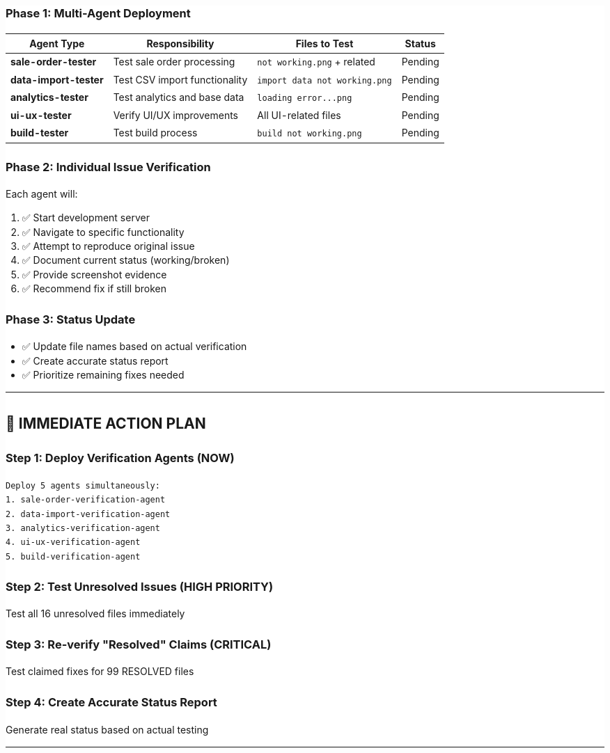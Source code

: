 ### **Phase 1: Multi-Agent Deployment**
| **Agent Type** | **Responsibility** | **Files to Test** | **Status** |
|---|---|---|---|
| **sale-order-tester** | Test sale order processing | `not working.png` + related | Pending |
| **data-import-tester** | Test CSV import functionality | `import data not working.png` | Pending |
| **analytics-tester** | Test analytics and base data | `loading error...png` | Pending |
| **ui-ux-tester** | Verify UI/UX improvements | All UI-related files | Pending |
| **build-tester** | Test build process | `build not working.png` | Pending |

### **Phase 2: Individual Issue Verification**
Each agent will:
1. ✅ Start development server
2. ✅ Navigate to specific functionality
3. ✅ Attempt to reproduce original issue
4. ✅ Document current status (working/broken)
5. ✅ Provide screenshot evidence
6. ✅ Recommend fix if still broken

### **Phase 3: Status Update**
- ✅ Update file names based on actual verification
- ✅ Create accurate status report
- ✅ Prioritize remaining fixes needed

---

## 🚨 IMMEDIATE ACTION PLAN

### **Step 1: Deploy Verification Agents (NOW)**
```
Deploy 5 agents simultaneously:
1. sale-order-verification-agent
2. data-import-verification-agent  
3. analytics-verification-agent
4. ui-ux-verification-agent
5. build-verification-agent
```

### **Step 2: Test Unresolved Issues (HIGH PRIORITY)**
Test all 16 unresolved files immediately

### **Step 3: Re-verify "Resolved" Claims (CRITICAL)**
Test claimed fixes for 99 RESOLVED files

### **Step 4: Create Accurate Status Report**
Generate real status based on actual testing

---